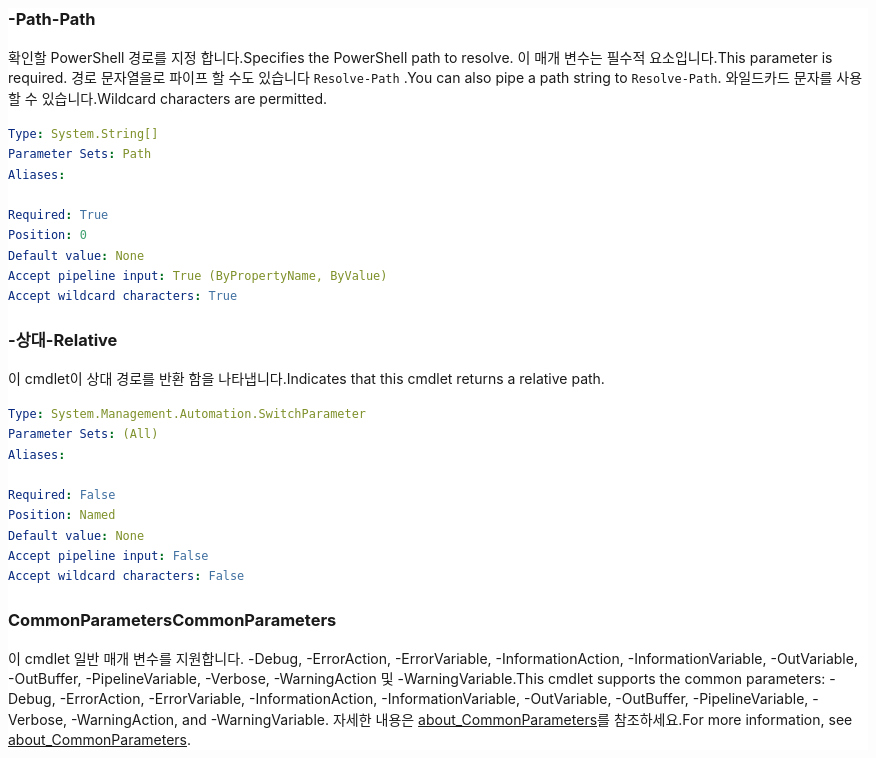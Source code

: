### <span data-ttu-id="5b5b0-142">-Path</span><span class="sxs-lookup"><span data-stu-id="5b5b0-142">-Path</span></span>

<span data-ttu-id="5b5b0-143">확인할 PowerShell 경로를 지정 합니다.</span><span class="sxs-lookup"><span data-stu-id="5b5b0-143">Specifies the PowerShell path to resolve.</span></span> <span data-ttu-id="5b5b0-144">이 매개 변수는 필수적 요소입니다.</span><span class="sxs-lookup"><span data-stu-id="5b5b0-144">This parameter is required.</span></span> <span data-ttu-id="5b5b0-145">경로 문자열을로 파이프 할 수도 있습니다 `Resolve-Path` .</span><span class="sxs-lookup"><span data-stu-id="5b5b0-145">You can also pipe a path string to `Resolve-Path`.</span></span> <span data-ttu-id="5b5b0-146">와일드카드 문자를 사용할 수 있습니다.</span><span class="sxs-lookup"><span data-stu-id="5b5b0-146">Wildcard characters are permitted.</span></span>

```yaml
Type: System.String[]
Parameter Sets: Path
Aliases:

Required: True
Position: 0
Default value: None
Accept pipeline input: True (ByPropertyName, ByValue)
Accept wildcard characters: True
```

### <span data-ttu-id="5b5b0-147">-상대</span><span class="sxs-lookup"><span data-stu-id="5b5b0-147">-Relative</span></span>

<span data-ttu-id="5b5b0-148">이 cmdlet이 상대 경로를 반환 함을 나타냅니다.</span><span class="sxs-lookup"><span data-stu-id="5b5b0-148">Indicates that this cmdlet returns a relative path.</span></span>

```yaml
Type: System.Management.Automation.SwitchParameter
Parameter Sets: (All)
Aliases:

Required: False
Position: Named
Default value: None
Accept pipeline input: False
Accept wildcard characters: False
```

### <span data-ttu-id="5b5b0-149">CommonParameters</span><span class="sxs-lookup"><span data-stu-id="5b5b0-149">CommonParameters</span></span>

<span data-ttu-id="5b5b0-150">이 cmdlet 일반 매개 변수를 지원합니다. -Debug, -ErrorAction, -ErrorVariable, -InformationAction, -InformationVariable, -OutVariable, -OutBuffer, -PipelineVariable, -Verbose, -WarningAction 및 -WarningVariable.</span><span class="sxs-lookup"><span data-stu-id="5b5b0-150">This cmdlet supports the common parameters: -Debug, -ErrorAction, -ErrorVariable, -InformationAction, -InformationVariable, -OutVariable, -OutBuffer, -PipelineVariable, -Verbose, -WarningAction, and -WarningVariable.</span></span> <span data-ttu-id="5b5b0-151">자세한 내용은 [about_CommonParameters](../Microsoft.PowerShell.Core/About/about_CommonParameters.md)를 참조하세요.</span><span class="sxs-lookup"><span data-stu-id="5b5b0-151">For more information, see [about_CommonParameters](../Microsoft.PowerShell.Core/About/about_CommonParameters.md).</span></span>
